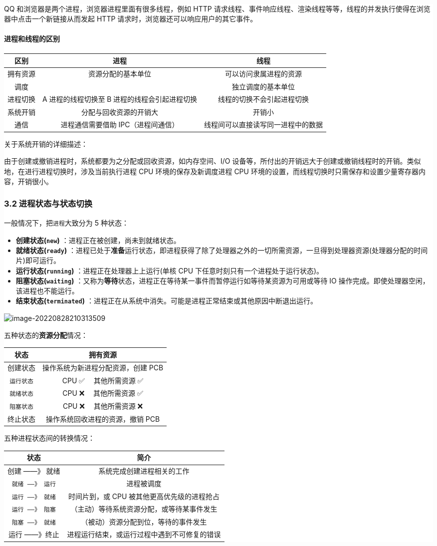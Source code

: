 QQ 和浏览器是两个进程，浏览器进程里面有很多线程，例如 HTTP 请求线程、事件响应线程、渲染线程等等，线程的并发执行使得在浏览器中点击一个新链接从而发起 HTTP 请求时，浏览器还可以响应用户的其它事件。

#### 进程和线程的区别

|   区别   |                     进程                      |                线程                |
| :------: | :-------------------------------------------: | :--------------------------------: |
| 拥有资源 |              资源分配的基本单位               |       可以访问隶属进程的资源       |
|   调度   |                                               |         独立调度的基本单位         |
| 进程切换 | A 进程的线程切换至 B 进程的线程会引起进程切换 |     线程的切换不会引起进程切换     |
| 系统开销 |            分配与回收资源的开销大             |               开销小               |
|   通信   |      进程通信需要借助 IPC（进程间通信）       | 线程间可以直接读写同一进程中的数据 |

关于系统开销的详细描述：

由于创建或撤销进程时，系统都要为之分配或回收资源，如内存空间、I/O 设备等，所付出的开销远大于创建或撤销线程时的开销。类似地，在进行进程切换时，涉及当前执行进程 CPU 环境的保存及新调度进程 CPU 环境的设置，而线程切换时只需保存和设置少量寄存器内容，开销很小。

### 3.2 进程状态与状态切换

一般情况下，把`进程`大致分为 5 种状态：

- **创建状态(`new`)** ：进程正在被创建，尚未到就绪状态。
- **就绪状态(`ready`)** ：进程已处于**准备**运行状态，即进程获得了除了处理器之外的一切所需资源，一旦得到处理器资源(处理器分配的时间片)即可运行。
- **运行状态(`running`)** ：进程正在处理器上上运行(单核 CPU 下任意时刻只有一个进程处于运行状态)。
- **阻塞状态(`waiting`)** ：又称为**等待**状态，进程正在等待某一事件而暂停运行如等待某资源为可用或等待 IO 操作完成。即使处理器空闲，该进程也不能运行。
- **结束状态(`terminated`)** ：进程正在从系统中消失。可能是进程正常结束或其他原因中断退出运行。

![image-20220828210313509](https://img.zxdmy.com/2022/202208282103982.png)

五种状态的**资源分配**情况：

|    状态    |                         拥有资源                         |
| :--------: | :------------------------------------------------------: |
|  创建状态  |            操作系统为新进程分配资源，创建 PCB            |
| `运行状态` | CPU :white_check_mark: 　其他所需资源 :white_check_mark: |
| `就绪状态` |        CPU :x: 　其他所需资源 :white_check_mark:         |
| `阻塞状态` |                CPU :x: 　其他所需资源 :x:                |
|  终止状态  |             操作系统回收进程的资源，撤销 PCB             |

五种进程状态间的转换情况：

|       状态       |                     简介                     |
| :--------------: | :------------------------------------------: |
|  创建 ——》 就绪  |          系统完成创建进程相关的工作          |
| `就绪 ——》 运行` |                  进程被调度                  |
| `运行 ——》 就绪` | 时间片到，或 CPU 被其他更高优先级的进程抢占  |
| `运行 ——》 阻塞` |  （主动）等待系统资源分配，或等待某事件发生  |
| `阻塞 ——》 就绪` |     （被动）资源分配到位，等待的事件发生     |
|  运行 ——》终止   | 进程运行结束，或运行过程中遇到不可修复的错误 |

